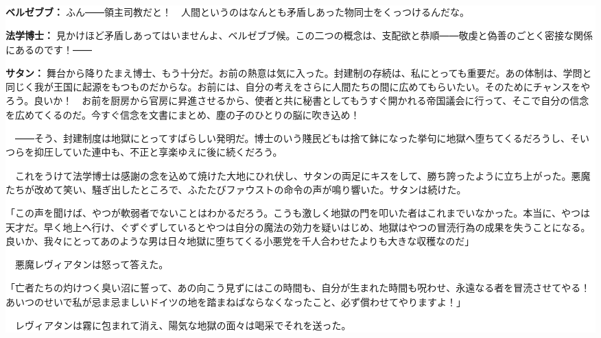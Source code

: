 **ベルゼブブ：** ふん――領主司教だと！　人間というのはなんとも矛盾しあった物同士をくっつけるんだな。

**法学博士：** 見かけほど矛盾しあってはいませんよ、ベルゼブブ候。この二つの概念は、支配欲と恭順――敬虔と偽善のごとく密接な関係にあるのです！――

**サタン：** 舞台から降りたまえ博士、もう十分だ。お前の熱意は気に入った。封建制の存続は、私にとっても重要だ。あの体制は、学問と同じく我が王国に起源をもつものだからな。お前には、自分の考えをさらに人間たちの間に広めてもらいたい。そのためにチャンスをやろう。良いか！　お前を厨房から官房に昇進させるから、使者と共に秘書としてもうすぐ開かれる帝国議会に行って、そこで自分の信念を広めてくるのだ。今すぐ信念を文書にまとめ、塵の子のひとりの脳に吹き込め！

　――そう、封建制度は地獄にとってすばらしい発明だ。博士のいう賤民どもは捨て鉢になった挙句に地獄へ堕ちてくるだろうし、そいつらを抑圧していた連中も、不正と享楽ゆえに後に続くだろう。

　これをうけて法学博士は感謝の念を込めて焼けた大地にひれ伏し、サタンの両足にキスをして、勝ち誇ったように立ち上がった。悪魔たちが改めて笑い、騒ぎ出したところで、ふたたびファウストの命令の声が鳴り響いた。サタンは続けた。

「この声を聞けば、やつが軟弱者でないことはわかるだろう。こうも激しく地獄の門を叩いた者はこれまでいなかった。本当に、やつは天才だ。早く地上へ行け、ぐずぐずしているとやつは自分の魔法の効力を疑いはじめ、地獄はやつの冒涜行為の成果を失うことになる。良いか、我々にとってあのような男は日々地獄に堕ちてくる小悪党を千人合わせたよりも大きな収穫なのだ」

　悪魔レヴィアタンは怒って答えた。

「亡者たちの灼けつく臭い沼に誓って、あの向こう見ずにはこの時間も、自分が生まれた時間も呪わせ、永遠なる者を冒涜させてやる！　あいつのせいで私が忌ま忌ましいドイツの地を踏まねばならなくなったこと、必ず償わせてやりますよ！」

　レヴィアタンは霧に包まれて消え、陽気な地獄の面々は喝采でそれを送った。
